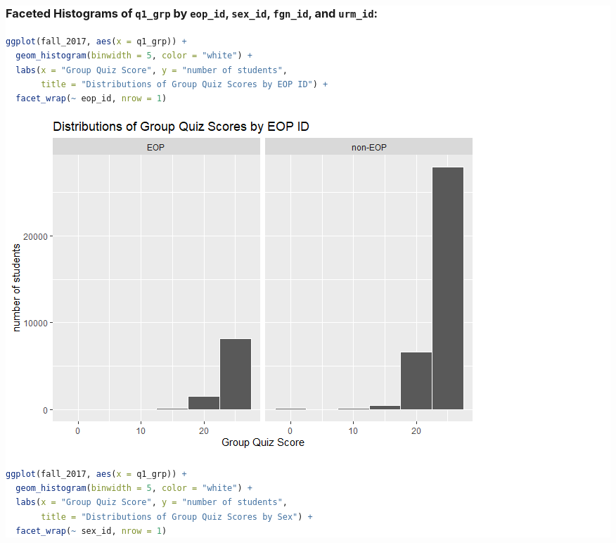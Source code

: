 ### Faceted Histograms of `q1_grp` by `eop_id`, `sex_id`, `fgn_id`, and `urm_id`: 


```r
ggplot(fall_2017, aes(x = q1_grp)) +
  geom_histogram(binwidth = 5, color = "white") +
  labs(x = "Group Quiz Score", y = "number of students",
       title = "Distributions of Group Quiz Scores by EOP ID") +
  facet_wrap(~ eop_id, nrow = 1)
```

![](2s-data-practice-draft-1_files/figure-html/unnamed-chunk-25-1.png)

```r
ggplot(fall_2017, aes(x = q1_grp)) +
  geom_histogram(binwidth = 5, color = "white") +
  labs(x = "Group Quiz Score", y = "number of students", 
       title = "Distributions of Group Quiz Scores by Sex") +
  facet_wrap(~ sex_id, nrow = 1)
```
